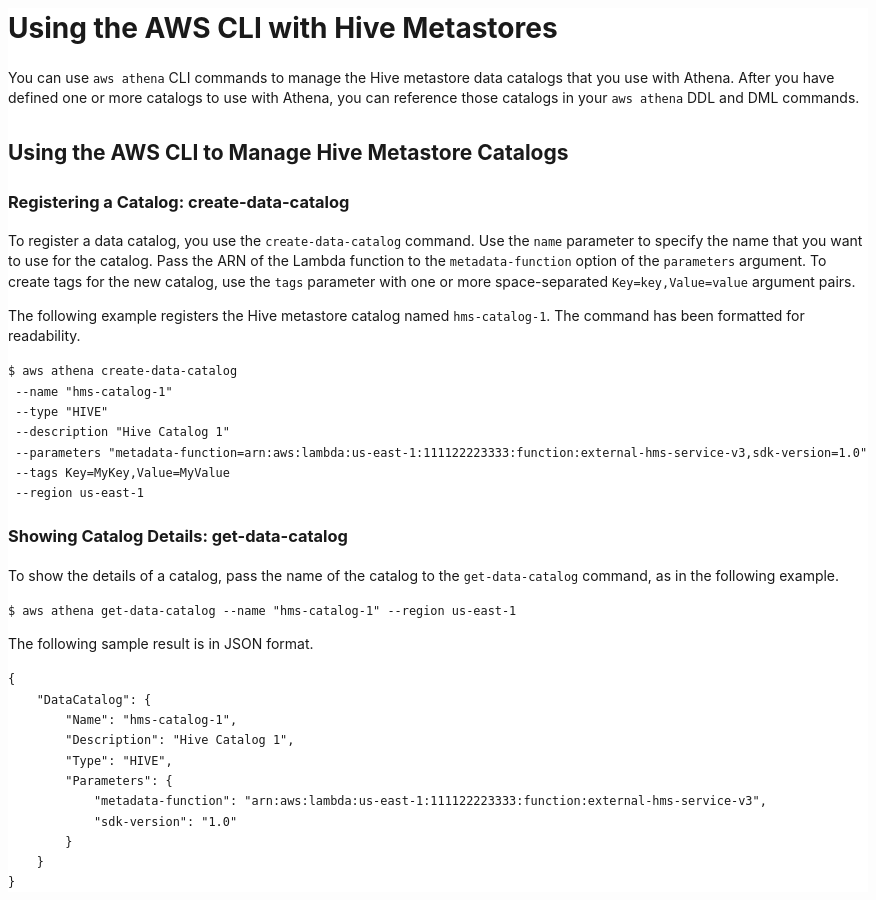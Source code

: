 # Using the AWS CLI with Hive Metastores<a name="datastores-hive-cli"></a>

You can use `aws athena` CLI commands to manage the Hive metastore data catalogs that you use with Athena\. After you have defined one or more catalogs to use with Athena, you can reference those catalogs in your `aws athena` DDL and DML commands\.

## Using the AWS CLI to Manage Hive Metastore Catalogs<a name="datastores-hive-cli-manage-hive-catalogs"></a>

### Registering a Catalog: create\-data\-catalog<a name="datastores-hive-cli-registering-a-catalog"></a>

To register a data catalog, you use the `create-data-catalog` command\. Use the `name` parameter to specify the name that you want to use for the catalog\. Pass the ARN of the Lambda function to the `metadata-function` option of the `parameters` argument\. To create tags for the new catalog, use the `tags` parameter with one or more space\-separated `Key=key,Value=value` argument pairs\.

The following example registers the Hive metastore catalog named `hms-catalog-1`\. The command has been formatted for readability\.

```
$ aws athena create-data-catalog 
 --name "hms-catalog-1" 
 --type "HIVE"
 --description "Hive Catalog 1"
 --parameters "metadata-function=arn:aws:lambda:us-east-1:111122223333:function:external-hms-service-v3,sdk-version=1.0" 
 --tags Key=MyKey,Value=MyValue
 --region us-east-1
```

### Showing Catalog Details: get\-data\-catalog<a name="datastores-hive-cli-showing-details-of-a-catalog"></a>

To show the details of a catalog, pass the name of the catalog to the `get-data-catalog` command, as in the following example\.

```
$ aws athena get-data-catalog --name "hms-catalog-1" --region us-east-1
```

The following sample result is in JSON format\.

```
{
    "DataCatalog": {
        "Name": "hms-catalog-1",
        "Description": "Hive Catalog 1",
        "Type": "HIVE",
        "Parameters": {
            "metadata-function": "arn:aws:lambda:us-east-1:111122223333:function:external-hms-service-v3",
            "sdk-version": "1.0"
        }
    }
}
```
